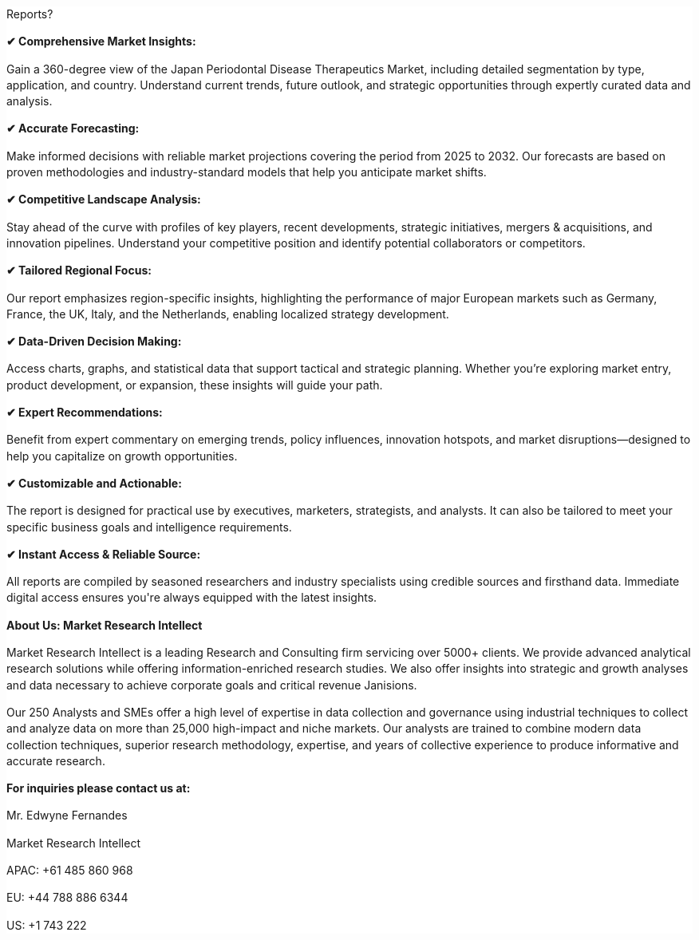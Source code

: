 Reports?</h2><p><strong>✔ Comprehensive Market Insights:</strong></p><p>Gain a 360-degree view of the Japan Periodontal Disease Therapeutics Market, including detailed segmentation by type, application, and country. Understand current trends, future outlook, and strategic opportunities through expertly curated data and analysis.</p><p><strong>✔ Accurate Forecasting:</strong></p><p>Make informed decisions with reliable market projections covering the period from 2025 to 2032. Our forecasts are based on proven methodologies and industry-standard models that help you anticipate market shifts.</p><p><strong>✔ Competitive Landscape Analysis:</strong></p><p>Stay ahead of the curve with profiles of key players, recent developments, strategic initiatives, mergers &amp; acquisitions, and innovation pipelines. Understand your competitive position and identify potential collaborators or competitors.</p><p><strong>✔ Tailored Regional Focus:</strong></p><p>Our report emphasizes region-specific insights, highlighting the performance of major European markets such as Germany, France, the UK, Italy, and the Netherlands, enabling localized strategy development.</p><p><strong>✔ Data-Driven Decision Making:</strong></p><p>Access charts, graphs, and statistical data that support tactical and strategic planning. Whether you&rsquo;re exploring market entry, product development, or expansion, these insights will guide your path.</p><p><strong>✔ Expert Recommendations:</strong></p><p>Benefit from expert commentary on emerging trends, policy influences, innovation hotspots, and market disruptions&mdash;designed to help you capitalize on growth opportunities.</p><p><strong>✔ Customizable and Actionable:</strong></p><p>The report is designed for practical use by executives, marketers, strategists, and analysts. It can also be tailored to meet your specific business goals and intelligence requirements.</p><p><strong>✔ Instant Access &amp; Reliable Source:</strong></p><p>All reports are compiled by seasoned researchers and industry specialists using credible sources and firsthand data. Immediate digital access ensures you're always equipped with the latest insights.</p><p><strong><span class="font-[700]">About Us: Market Research Intellect</span></strong></p><p><span class="">Market Research Intellect is a leading Research and Consulting firm servicing over 5000+ clients. We provide advanced analytical research solutions while offering information-enriched research studies.&nbsp;</span>We also offer insights into strategic and growth analyses and data necessary to achieve corporate goals and critical revenue Janisions.</p><p><span class="">Our 250 Analysts and SMEs offer a high level of expertise in data collection and governance using industrial techniques to collect and analyze data on more than 25,000 high-impact and niche markets. Our analysts are trained to combine modern data collection techniques, superior research methodology, expertise, and years of collective experience to produce informative and accurate research.</span></p><p><strong>For inquiries please contact us at:</strong></p><p>Mr. Edwyne Fernandes</p><p>Market Research Intellect</p><p>APAC: +61 485 860 968</p><p>EU: +44 788 886 6344</p><p>US: +1 743 222